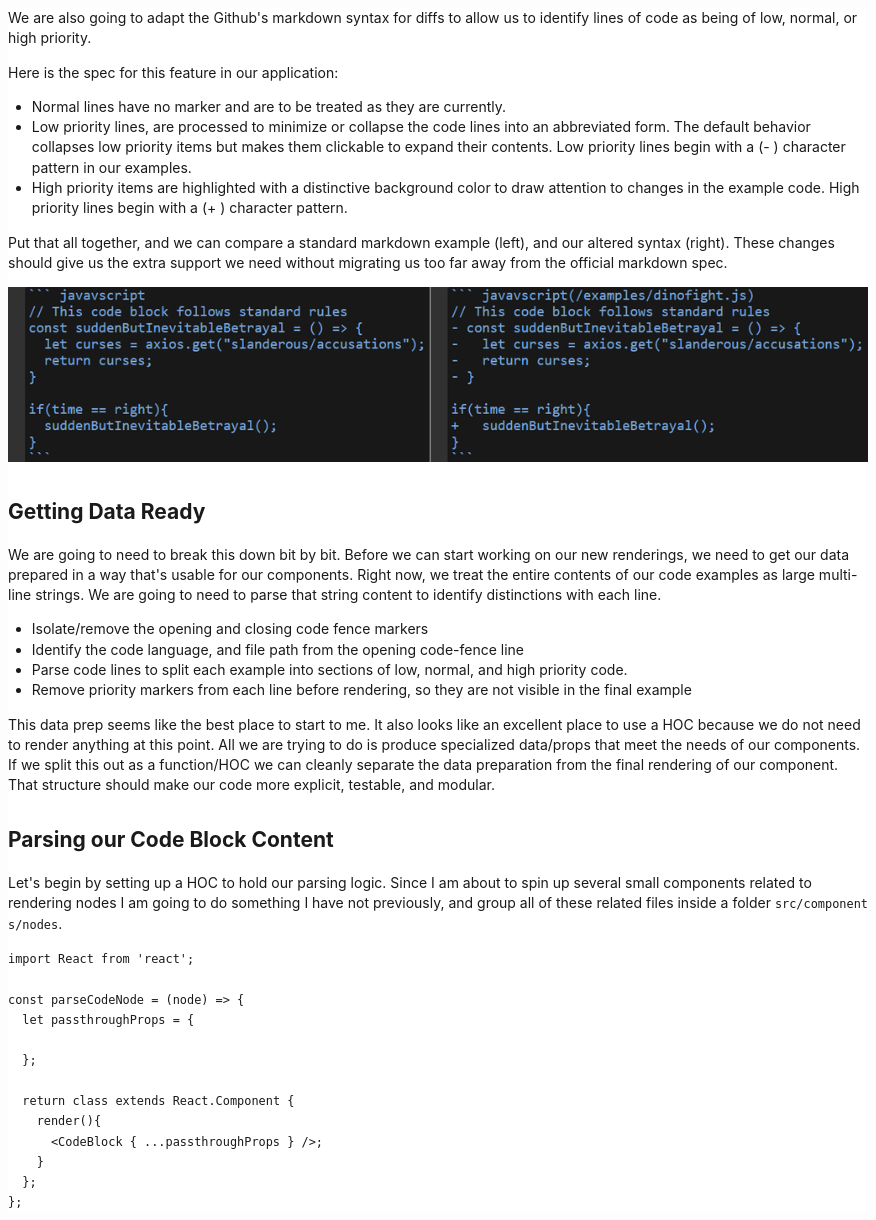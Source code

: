 We are also going to adapt the Github's markdown syntax for diffs to allow us to identify lines of code as being of low, normal, or high priority.

Here is the spec for this feature in our application:
* Normal lines have no marker and are to be treated as they are currently. 
* Low priority lines, are processed to minimize or collapse the code lines into an abbreviated form.  The default behavior collapses low priority items but makes them clickable to expand their contents.  Low priority lines begin with a (- ) character pattern in our examples.
* High priority items are highlighted with a distinctive background color to draw attention to changes in the example code.  High priority lines begin with a (+ ) character pattern.

Put that all together, and we can compare a standard markdown example (left), and our altered syntax (right).  These changes should give us the extra support we need without migrating us too far away from the official markdown spec.

![Markdown Example Syntax](/images/9/MDExample.png)

## Getting Data Ready

We are going to need to break this down bit by bit.  Before we can start working on our new renderings, we need to get our data prepared in a way that's usable for our components.  Right now, we treat the entire contents of our code examples as large multi-line strings.  We are going to need to parse that string content to identify distinctions with each line.

* Isolate/remove the opening and closing code fence markers
* Identify the code language, and file path from the opening code-fence line
* Parse code lines to split each example into sections of low, normal, and high priority code.
* Remove priority markers from each line before rendering, so they are not visible in the final example

This data prep seems like the best place to start to me.  It also looks like an excellent place to use a HOC because we do not need to render anything at this point.  All we are trying to do is produce specialized data/props that meet the needs of our components.  If we split this out as a function/HOC we can cleanly separate the data preparation from the final rendering of our component.  That structure should make our code more explicit, testable, and modular.

## Parsing our Code Block Content

Let's begin by setting up a HOC to hold our parsing logic.  Since I am about to spin up several small components related to rendering nodes I am going to do something I have not previously, and group all of these related files inside a folder `src/components/nodes`.

``` javascript(/reactive-client/src/components/nodes/parse_code_node.js)
import React from 'react';

const parseCodeNode = (node) => {
  let passthroughProps = {
    
  };
  
  return class extends React.Component {
    render(){
      <CodeBlock { ...passthroughProps } />;
    }
  };
};

```